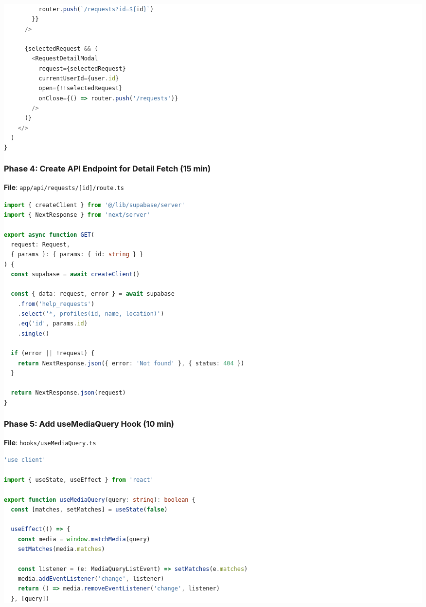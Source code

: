 ```typescript
          router.push(`/requests?id=${id}`)
        }}
      />

      {selectedRequest && (
        <RequestDetailModal
          request={selectedRequest}
          currentUserId={user.id}
          open={!!selectedRequest}
          onClose={() => router.push('/requests')}
        />
      )}
    </>
  )
}
```

### Phase 4: Create API Endpoint for Detail Fetch (15 min)
**File**: `app/api/requests/[id]/route.ts`

```typescript
import { createClient } from '@/lib/supabase/server'
import { NextResponse } from 'next/server'

export async function GET(
  request: Request,
  { params }: { params: { id: string } }
) {
  const supabase = await createClient()

  const { data: request, error } = await supabase
    .from('help_requests')
    .select('*, profiles(id, name, location)')
    .eq('id', params.id)
    .single()

  if (error || !request) {
    return NextResponse.json({ error: 'Not found' }, { status: 404 })
  }

  return NextResponse.json(request)
}
```

### Phase 5: Add useMediaQuery Hook (10 min)
**File**: `hooks/useMediaQuery.ts`

```typescript
'use client'

import { useState, useEffect } from 'react'

export function useMediaQuery(query: string): boolean {
  const [matches, setMatches] = useState(false)

  useEffect(() => {
    const media = window.matchMedia(query)
    setMatches(media.matches)

    const listener = (e: MediaQueryListEvent) => setMatches(e.matches)
    media.addEventListener('change', listener)
    return () => media.removeEventListener('change', listener)
  }, [query])

```